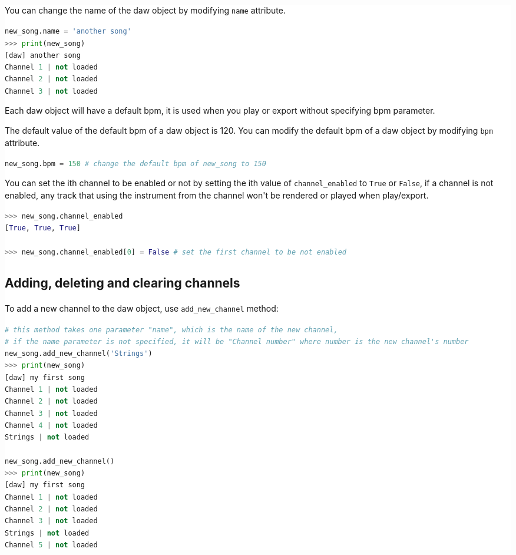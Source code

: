 You can change the name of the daw object by modifying `name` attribute.
```python
new_song.name = 'another song'
>>> print(new_song)
[daw] another song
Channel 1 | not loaded
Channel 2 | not loaded
Channel 3 | not loaded
```

Each daw object will have a default bpm, it is used when you play or export without specifying bpm parameter.

The default value of the default bpm of a daw object is 120. You can modify the default bpm of a daw object by modifying `bpm` attribute.

```python
new_song.bpm = 150 # change the default bpm of new_song to 150
```

You can set the ith channel to be enabled or not by setting the ith value of `channel_enabled` to `True` or `False`, if a channel is not enabled, any track that using the instrument from the channel won't be rendered or played when play/export.

```python
>>> new_song.channel_enabled
[True, True, True]

>>> new_song.channel_enabled[0] = False # set the first channel to be not enabled
```



## Adding, deleting and clearing channels

To add a new channel to the daw object, use `add_new_channel` method:
```python
# this method takes one parameter "name", which is the name of the new channel,
# if the name parameter is not specified, it will be "Channel number" where number is the new channel's number
new_song.add_new_channel('Strings') 
>>> print(new_song)
[daw] my first song
Channel 1 | not loaded
Channel 2 | not loaded
Channel 3 | not loaded
Channel 4 | not loaded
Strings | not loaded

new_song.add_new_channel()
>>> print(new_song)
[daw] my first song
Channel 1 | not loaded
Channel 2 | not loaded
Channel 3 | not loaded
Strings | not loaded
Channel 5 | not loaded
```
